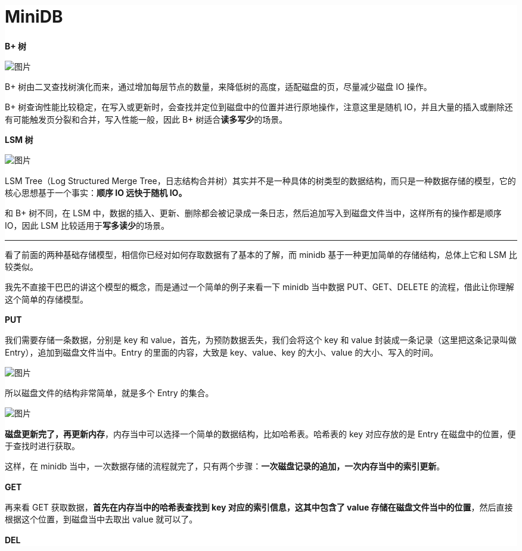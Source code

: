 # MiniDB

**B+ 树**



![图片](https://mmbiz.qpic.cn/mmbiz_jpg/1QFspRkW4fnAXwSPgKu0ZqqSjyULTOrNpez4egRBejNoPOyjUqttCZkxwJC1gm2FlqZGhJSNDrQicwibSHRhd74A/640?wx_fmt=jpeg&wxfrom=5&wx_lazy=1&wx_co=1)



B+ 树由二叉查找树演化而来，通过增加每层节点的数量，来降低树的高度，适配磁盘的页，尽量减少磁盘 IO 操作。

B+ 树查询性能比较稳定，在写入或更新时，会查找并定位到磁盘中的位置并进行原地操作，注意这里是随机 IO，并且大量的插入或删除还有可能触发页分裂和合并，写入性能一般，因此 B+ 树适合**读多写少**的场景。



**LSM 树**



![图片](https://mmbiz.qpic.cn/mmbiz_png/1QFspRkW4fnAXwSPgKu0ZqqSjyULTOrND8WB3tj8KeUBTVgCsiaFAtxNoEtEo6HXHI91mDxuwia4FakNWu0MQNRw/640?wx_fmt=png&wxfrom=5&wx_lazy=1&wx_co=1)



LSM Tree（Log Structured Merge Tree，日志结构合并树）其实并不是一种具体的树类型的数据结构，而只是一种数据存储的模型，它的核心思想基于一个事实：**顺序 IO 远快于随机 IO。**

和 B+ 树不同，在 LSM 中，数据的插入、更新、删除都会被记录成一条日志，然后追加写入到磁盘文件当中，这样所有的操作都是顺序 IO，因此 LSM 比较适用于**写多读少**的场景。

------

看了前面的两种基础存储模型，相信你已经对如何存取数据有了基本的了解，而 minidb 基于一种更加简单的存储结构，总体上它和 LSM 比较类似。

我先不直接干巴巴的讲这个模型的概念，而是通过一个简单的例子来看一下 minidb 当中数据 PUT、GET、DELETE 的流程，借此让你理解这个简单的存储模型。



**PUT**

我们需要存储一条数据，分别是 key 和 value，首先，为预防数据丢失，我们会将这个 key 和 value 封装成一条记录（这里把这条记录叫做 Entry），追加到磁盘文件当中。Entry 的里面的内容，大致是 key、value、key 的大小、value 的大小、写入的时间。

![图片](https://mmbiz.qpic.cn/mmbiz_png/1QFspRkW4fnAXwSPgKu0ZqqSjyULTOrNMFEc2cTqiam2ibLD9MFmYUa8V6CzIlJGvVicKAwuGKBnpy5TTWH9GJNQw/640?wx_fmt=png&wxfrom=5&wx_lazy=1&wx_co=1)

所以磁盘文件的结构非常简单，就是多个 Entry 的集合。

![图片](https://mmbiz.qpic.cn/mmbiz_png/1QFspRkW4fnAXwSPgKu0ZqqSjyULTOrNm1wlgReY16vRXtfhlAFvoIOeUsGSh4kbBR5Wvd87osOguq4Iib9CXTQ/640?wx_fmt=png&wxfrom=5&wx_lazy=1&wx_co=1)

**磁盘更新完了，再更新内存**，内存当中可以选择一个简单的数据结构，比如哈希表。哈希表的 key 对应存放的是 Entry 在磁盘中的位置，便于查找时进行获取。

这样，在 minidb 当中，一次数据存储的流程就完了，只有两个步骤：**一次磁盘记录的追加，一次内存当中的索引更新**。



**GET**

再来看 GET 获取数据，**首先在内存当中的哈希表查找到 key 对应的索引信息，这其中包含了 value 存储在磁盘文件当中的位置**，然后直接根据这个位置，到磁盘当中去取出 value 就可以了。



**DEL**
